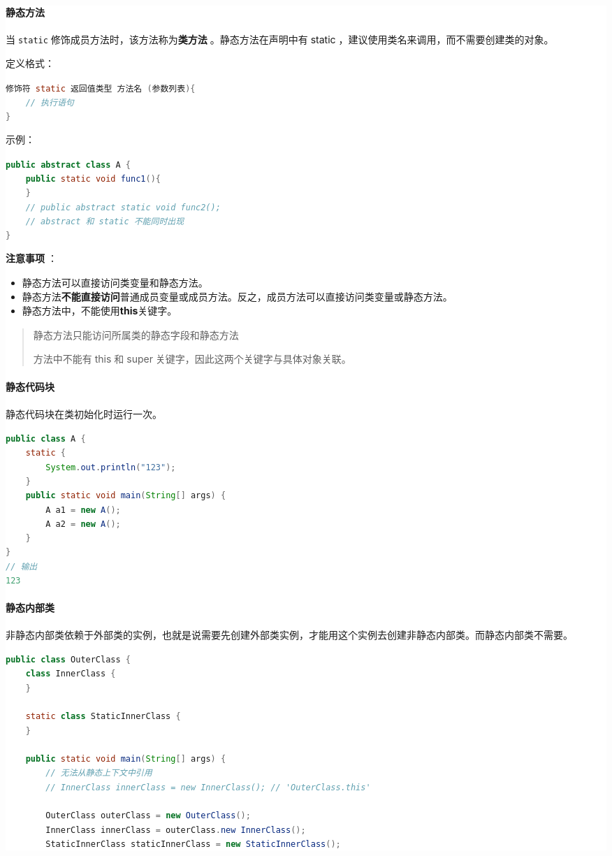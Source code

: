 #### 静态方法

当 `static` 修饰成员方法时，该方法称为**类方法** 。静态方法在声明中有 static ，建议使用类名来调用，而不需要创建类的对象。

定义格式：

```java
修饰符 static 返回值类型 方法名 (参数列表){
    // 执行语句 
}
```

示例：

```java
public abstract class A {
    public static void func1(){
    }
    // public abstract static void func2();
    // abstract 和 static 不能同时出现
}
```

**注意事项** ：

- 静态方法可以直接访问类变量和静态方法。
- 静态方法**不能直接访问**普通成员变量或成员方法。反之，成员方法可以直接访问类变量或静态方法。
- 静态方法中，不能使用**this**关键字。

> 静态方法只能访问所属类的静态字段和静态方法
>
> 方法中不能有 this 和 super 关键字，因此这两个关键字与具体对象关联。

#### 静态代码块

静态代码块在类初始化时运行⼀次。

```java
public class A {
    static {
        System.out.println("123");
    }
    public static void main(String[] args) {
        A a1 = new A();
        A a2 = new A();
    }
}
// 输出
123
```

#### 静态内部类

非静态内部类依赖于外部类的实例，也就是说需要先创建外部类实例，才能用这个实例去创建非静态内部类。⽽静态内部类不需要。

```java
public class OuterClass {
    class InnerClass {
    }
    
    static class StaticInnerClass {
    }
    
    public static void main(String[] args) {
        // 无法从静态上下文中引用
        // InnerClass innerClass = new InnerClass(); // 'OuterClass.this'

        OuterClass outerClass = new OuterClass();
        InnerClass innerClass = outerClass.new InnerClass();
        StaticInnerClass staticInnerClass = new StaticInnerClass();
```